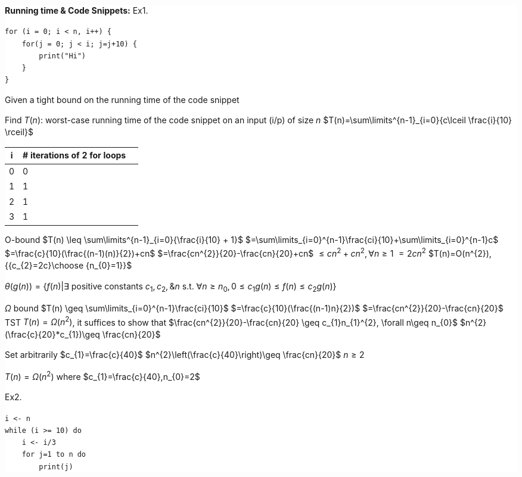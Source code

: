 **Running time & Code Snippets:**
Ex1.
```pseudocode
for (i = 0; i < n, i++) {
	for(j = 0; j < i; j=j+10) {
		print("Hi")
	}
}
```

Given a tight bound on the running time of the code snippet

Find $T(n):$ worst-case running time of the code snippet on an input (i/p) of size $n$
$T(n)=\sum\limits^{n-1}_{i=0}{c\lceil \frac{i}{10} \rceil}$

| i | # iterations of 2 for loops |  |
| ---- | ---- | ---- |
| 0 | 0 |  |
| 1 | 1 |  |
| 2 | 1 |  |
| 3 | 1 |  |
O-bound
$T(n) \leq \sum\limits^{n-1}_{i=0}{\frac{i}{10} + 1}$
$=\sum\limits_{i=0}^{n-1}\frac{ci}{10}+\sum\limits_{i=0}^{n-1}c$
$=\frac{c}{10}(\frac{(n-1)(n)}{2})+cn$
$=\frac{cn^{2}}{20}-\frac{cn}{20}+cn$
$\leq cn^{2}+cn^{2}, \forall n\geq 1$
$=2cn^{2}$
$T(n)=O(n^{2}),{{c_{2}=2c}\choose {n_{0}=1}}$

 $\theta(g(n))=\{f(n)|\exists\text{ positive constants }c_{1}, c_{2}, \& n \text{ s.t. } \forall n\geq n_{0}, 0 \leq c_{1}g(n) \leq f(n) \leq c_{2}g(n)\}$

$\Omega$ bound
$T(n) \geq \sum\limits_{i=0}^{n-1}\frac{ci}{10}$
$=\frac{c}{10}(\frac{(n-1)n}{2})$
$=\frac{cn^{2}}{20}-\frac{cn}{20}$
TST
$T(n)=\Omega(n^2)$, it suffices to show that
$\frac{cn^{2}}{20}-\frac{cn}{20} \geq c_{1}n_{1}^{2}, \forall n\geq n_{0}$
$n^{2}(\frac{c}{20}*c_{1})\geq \frac{cn}{20}$

Set arbitrarily $c_{1}=\frac{c}{40}$
$n^{2}\left(\frac{c}{40}\right)\geq \frac{cn}{20}$
$n \geq 2$

$T(n)=\Omega(n^2)$ where $c_{1}=\frac{c}{40},n_{0}=2$



Ex2. 
```pseudocode
i <- n
while (i >= 10) do
	i <- i/3
	for j=1 to n do
		print(j)
```
